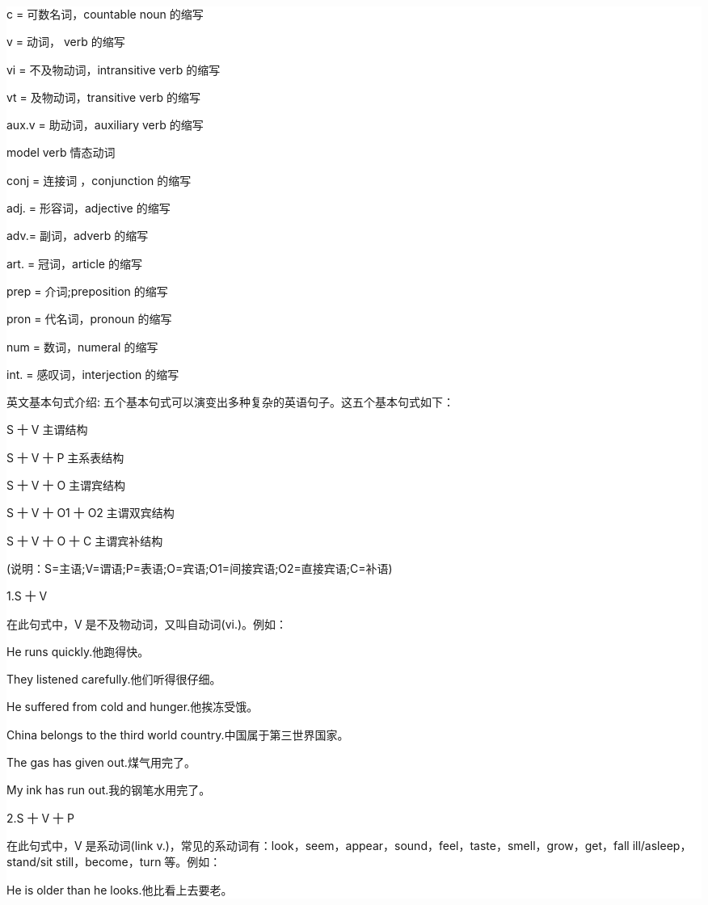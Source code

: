 c = 可数名词，countable noun 的缩写

v = 动词， verb 的缩写

vi = 不及物动词，intransitive verb 的缩写

vt = 及物动词，transitive verb 的缩写

aux.v = 助动词，auxiliary verb 的缩写

model verb 情态动词

conj = 连接词 ，conjunction 的缩写

adj. = 形容词，adjective 的缩写

adv.= 副词，adverb 的缩写

art. = 冠词，article 的缩写

prep = 介词;preposition 的缩写

pron = 代名词，pronoun 的缩写

num = 数词，numeral 的缩写

int. = 感叹词，interjection 的缩写

英文基本句式介绍: 五个基本句式可以演变出多种复杂的英语句子。这五个基本句式如下：

S 十 V 主谓结构

S 十 V 十 P 主系表结构

S 十 V 十 O 主谓宾结构

S 十 V 十 O1 十 O2 主谓双宾结构

S 十 V 十 O 十 C 主谓宾补结构

(说明：S=主语;V=谓语;P=表语;O=宾语;O1=间接宾语;O2=直接宾语;C=补语)

1.S 十 V

在此句式中，V 是不及物动词，又叫自动词(vi.)。例如：

He runs quickly.他跑得快。

They listened carefully.他们听得很仔细。

He suffered from cold and hunger.他挨冻受饿。

China belongs to the third world country.中国属于第三世界国家。

The gas has given out.煤气用完了。

My ink has run out.我的钢笔水用完了。

2.S 十 V 十 P

在此句式中，V 是系动词(link v.)，常见的系动词有：look，seem，appear，sound，feel，taste，smell，grow，get，fall ill/asleep，stand/sit still，become，turn 等。例如：

He is older than he looks.他比看上去要老。
